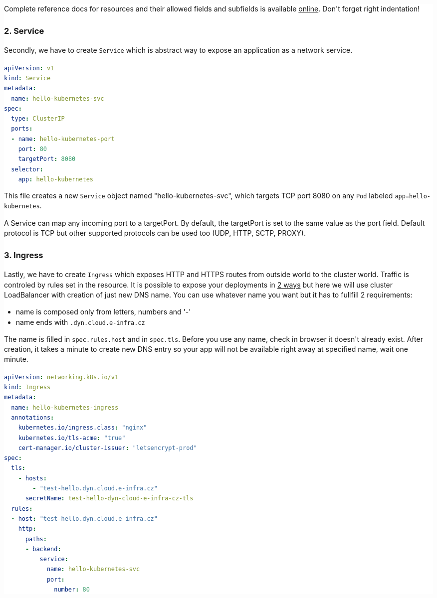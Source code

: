 Complete reference docs for resources and their allowed fields and subfields is available [online](https://kubernetes.io/docs/reference/generated/kubernetes-api/v1.19/). Don't forget right indentation! 

### 2. Service
Secondly, we have to create `Service` which is abstract way to expose an application as a network service.

```yaml
apiVersion: v1
kind: Service
metadata:
  name: hello-kubernetes-svc
spec:
  type: ClusterIP
  ports:
  - name: hello-kubernetes-port                                                 
    port: 80                                                                    
    targetPort: 8080    
  selector:
    app: hello-kubernetes
```
This file creates a new `Service` object named "hello-kubernetes-svc", which targets TCP port 8080 on any `Pod` labeled `app=hello-kubernetes`. 

A Service can map any incoming port to a targetPort. By default, the targetPort is set to the same value as the port field. Default protocol is TCP but other supported protocols can be used too (UDP, HTTP, SCTP, PROXY).

### 3. Ingress

Lastly, we have to create `Ingress` which exposes HTTP and HTTPS routes from outside world to the cluster world. Traffic is controled by rules set in the resource.
It is possible to expose your deployments in [2 ways](/docs/kubectl-expose.html) but here we will use cluster LoadBalancer with creation of just new DNS name.
You can use whatever name you want but it has to fullfill 2 requirements:
- name is composed only from letters, numbers and '-'
- name ends with `.dyn.cloud.e-infra.cz`

The name is filled in `spec.rules.host` and in `spec.tls`. Before you use any name, check in browser it doesn't already exist. After creation, it takes a minute to create new DNS entry so your app will not be available right away at specified name, wait one minute.

```yaml
apiVersion: networking.k8s.io/v1                                                
kind: Ingress                                                                   
metadata:                                                                       
  name: hello-kubernetes-ingress                                                
  annotations:                                                                  
    kubernetes.io/ingress.class: "nginx"                                        
    kubernetes.io/tls-acme: "true"                                              
    cert-manager.io/cluster-issuer: "letsencrypt-prod"
spec:                                                                           
  tls:                                                                          
    - hosts:                                                                    
        - "test-hello.dyn.cloud.e-infra.cz"                                              
      secretName: test-hello-dyn-cloud-e-infra-cz-tls                                    
  rules:                                                                        
  - host: "test-hello.dyn.cloud.e-infra.cz"
    http:                                                                       
      paths:                                                                    
      - backend:                                                                
          service:                                                              
            name: hello-kubernetes-svc                                          
            port:                                                               
              number: 80                                                      
```